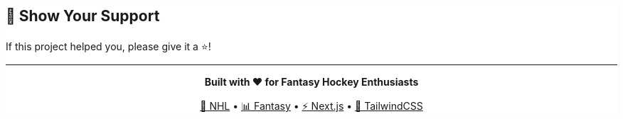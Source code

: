## 🌟 Show Your Support

If this project helped you, please give it a ⭐️!

---

<div align="center">

**Built with ❤️ for Fantasy Hockey Enthusiasts**

[🏒 NHL](https://www.nhl.com/) • [📊 Fantasy](https://hockey.fantasysports.yahoo.com/) • [⚡ Next.js](https://nextjs.org/) • [🎨 TailwindCSS](https://tailwindcss.com/)

</div>
